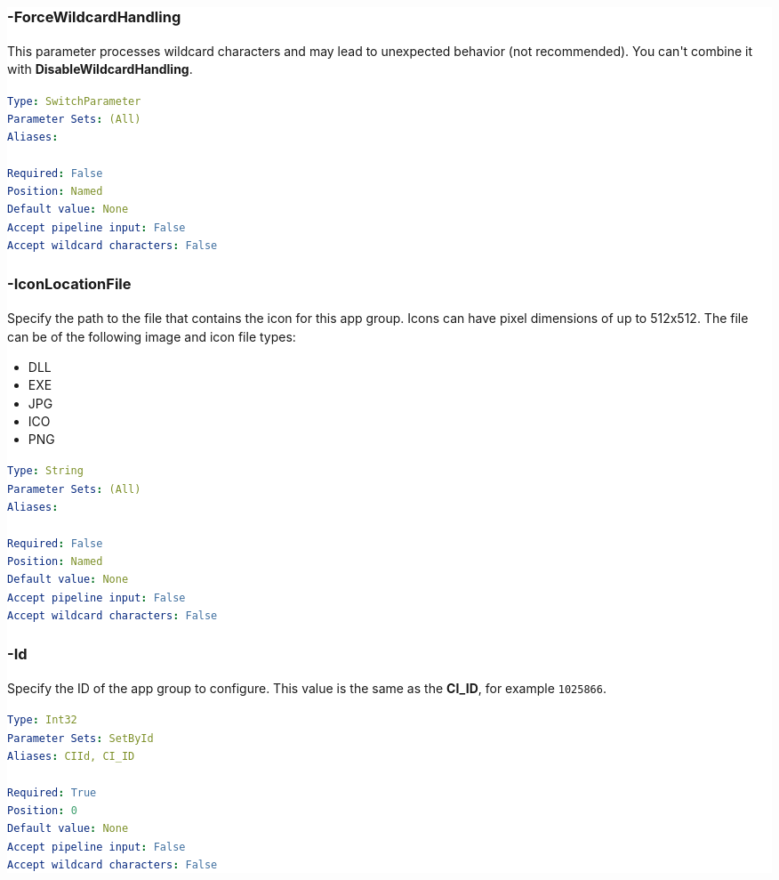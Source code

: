 ### -ForceWildcardHandling

This parameter processes wildcard characters and may lead to unexpected behavior (not recommended). You can't combine it with **DisableWildcardHandling**.

```yaml
Type: SwitchParameter
Parameter Sets: (All)
Aliases:

Required: False
Position: Named
Default value: None
Accept pipeline input: False
Accept wildcard characters: False
```

### -IconLocationFile

Specify the path to the file that contains the icon for this app group. Icons can have pixel dimensions of up to 512x512. The file can be of the following image and icon file types:

- DLL
- EXE
- JPG
- ICO
- PNG

```yaml
Type: String
Parameter Sets: (All)
Aliases:

Required: False
Position: Named
Default value: None
Accept pipeline input: False
Accept wildcard characters: False
```

### -Id

Specify the ID of the app group to configure. This value is the same as the **CI_ID**, for example `1025866`.

```yaml
Type: Int32
Parameter Sets: SetById
Aliases: CIId, CI_ID

Required: True
Position: 0
Default value: None
Accept pipeline input: False
Accept wildcard characters: False
```
